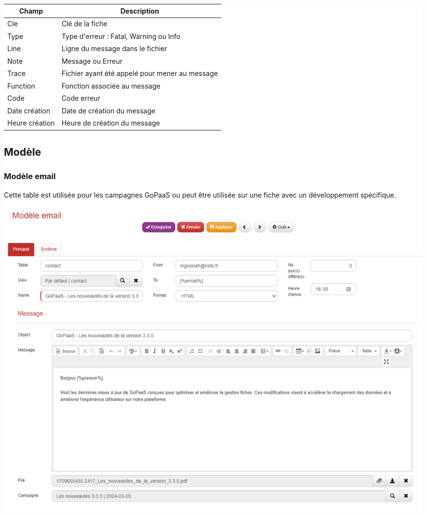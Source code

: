 | Champ          | Description                               |
|----------------|-------------------------------------------|
| Cle            | Clé de la fiche                           |
| Type           | Type d'erreur : Fatal, Warning ou Info   |
| Line           | Ligne du message dans le fichier         |
| Note           | Message ou Erreur                        |
| Trace          | Fichier ayant été appelé pour mener au message |
| Function       | Fonction associée au message             |
| Code           | Code erreur                               |
| Date création  | Date de création du message               |
| Heure création | Heure de création du message              |

## Modèle

### Modèle email

Cette table est utilisée pour les campagnes GoPaaS ou peut être utilisée sur une fiche avec un développement spécifique.

<img src="images/image7.png" alt="capture" width="900" />

